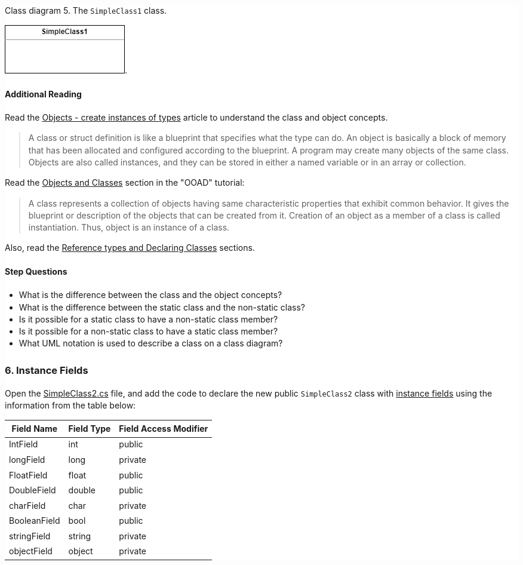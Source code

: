 Class diagram 5. The `SimpleClass1` class.

![Class Diagram for SimpleClass1](./images/simple-class1.png).

#### Additional Reading

Read the [Objects - create instances of types](https://docs.microsoft.com/en-us/dotnet/csharp/fundamentals/object-oriented/objects) article to understand the class and object concepts.

> A class or struct definition is like a blueprint that specifies what the type can do. An object is basically a block of memory that has been allocated and configured according to the blueprint. A program may create many objects of the same class. Objects are also called instances, and they can be stored in either a named variable or in an array or collection.

Read the [Objects and Classes](https://www.tutorialspoint.com/object_oriented_analysis_design/ooad_object_oriented_model.htm) section in the "OOAD" tutorial:

> A class represents a collection of objects having same characteristic properties that exhibit common behavior. It gives the blueprint or description of the objects that can be created from it. Creation of an object as a member of a class is called instantiation. Thus, object is an instance of a class.

Also, read the [Reference types and Declaring Classes](https://docs.microsoft.com/en-us/dotnet/csharp/fundamentals/types/classes#declaring-classes) sections.

#### Step Questions

* What is the difference between the class and the object concepts?
* What is the difference between the static class and the non-static class?
* Is it possible for a static class to have a non-static class member?
* Is it possible for a non-static class to have a static class member?
* What UML notation is used to describe a class on a class diagram?


### 6. Instance Fields

Open the [SimpleClass2.cs](UmlDesignBasics/SimpleClass2.cs) file, and add the code to declare the new public `SimpleClass2` class with [instance fields](https://docs.microsoft.com/en-us/dotnet/csharp/programming-guide/classes-and-structs/fields) using the information from the table below:

| Field Name   | Field Type | Field Access Modifier |
|--------------|------------|-----------------------|
| IntField     | int        | public                |
| longField    | long       | private               |
| FloatField   | float      | public                |
| DoubleField  | double     | public                |
| charField    | char       | private               |
| BooleanField | bool       | public                |
| stringField  | string     | private               |
| objectField  | object     | private               |
